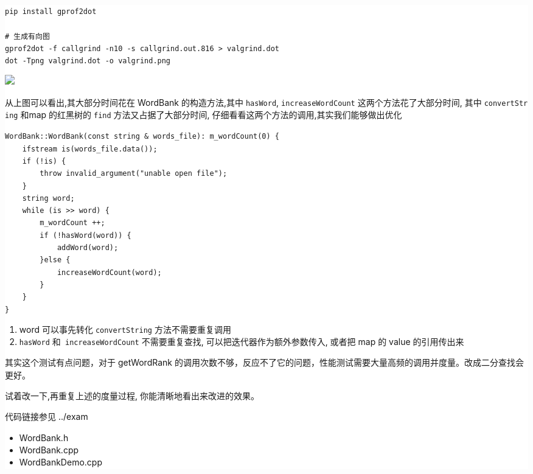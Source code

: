 ``` 
pip install gprof2dot

# 生成有向图
gprof2dot -f callgrind -n10 -s callgrind.out.816 > valgrind.dot
dot -Tpng valgrind.dot -o valgrind.png
```

![](https://upload-images.jianshu.io/upload_images/1598924-6e1079c264c70129.png?imageMogr2/auto-orient/strip%7CimageView2/2/w/1240)

从上图可以看出,其大部分时间花在 WordBank 的构造方法,其中 `hasWord`, `increaseWordCount` 这两个方法花了大部分时间, 其中 `convertString` 和map 的红黑树的 `find` 方法又占据了大部分时间, 仔细看看这两个方法的调用,其实我们能够做出优化

```
WordBank::WordBank(const string & words_file): m_wordCount(0) {
	ifstream is(words_file.data());
	if (!is) {
		throw invalid_argument("unable open file");
	}
	string word;
	while (is >> word) {
		m_wordCount ++;
		if (!hasWord(word)) {
			addWord(word);
		}else {
			increaseWordCount(word);
		}
	}
}
```

1) word 可以事先转化 `convertString` 方法不需要重复调用
2) `hasWord` 和` increaseWordCount` 不需要重复查找, 可以把迭代器作为额外参数传入, 或者把 map 的 value 的引用传出来


其实这个测试有点问题，对于 getWordRank 的调用次数不够，反应不了它的问题，性能测试需要大量高频的调用并度量。改成二分查找会更好。


试着改一下,再重复上述的度量过程, 你能清晰地看出来改进的效果。

代码链接参见 ../exam

* WordBank.h
* WordBank.cpp
* WordBankDemo.cpp

